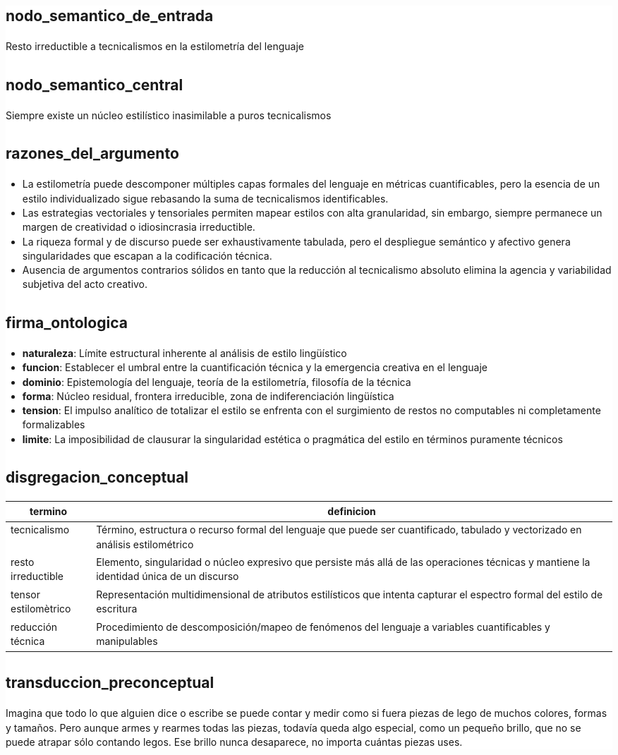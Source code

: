 ## nodo_semantico_de_entrada

Resto irreductible a tecnicalismos en la estilometría del lenguaje

## nodo_semantico_central

Siempre existe un núcleo estilístico inasimilable a puros tecnicalismos

## razones_del_argumento

- La estilometría puede descomponer múltiples capas formales del lenguaje en métricas cuantificables, pero la esencia de un estilo individualizado sigue rebasando la suma de tecnicalismos identificables.
- Las estrategias vectoriales y tensoriales permiten mapear estilos con alta granularidad, sin embargo, siempre permanece un margen de creatividad o idiosincrasia irreductible.
- La riqueza formal y de discurso puede ser exhaustivamente tabulada, pero el despliegue semántico y afectivo genera singularidades que escapan a la codificación técnica.
- Ausencia de argumentos contrarios sólidos en tanto que la reducción al tecnicalismo absoluto elimina la agencia y variabilidad subjetiva del acto creativo.

## firma_ontologica

- **naturaleza**: Límite estructural inherente al análisis de estilo lingüístico
- **funcion**: Establecer el umbral entre la cuantificación técnica y la emergencia creativa en el lenguaje
- **dominio**: Epistemología del lenguaje, teoría de la estilometría, filosofía de la técnica
- **forma**: Núcleo residual, frontera irreducible, zona de indiferenciación lingüística
- **tension**: El impulso analítico de totalizar el estilo se enfrenta con el surgimiento de restos no computables ni completamente formalizables
- **limite**: La imposibilidad de clausurar la singularidad estética o pragmática del estilo en términos puramente técnicos

## disgregacion_conceptual

| termino | definicion |
| --- | --- |
| tecnicalismo | Término, estructura o recurso formal del lenguaje que puede ser cuantificado, tabulado y vectorizado en análisis estilométrico |
| resto irreductible | Elemento, singularidad o núcleo expresivo que persiste más allá de las operaciones técnicas y mantiene la identidad única de un discurso |
| tensor estilomètrico | Representación multidimensional de atributos estilísticos que intenta capturar el espectro formal del estilo de escritura |
| reducción técnica | Procedimiento de descomposición/mapeo de fenómenos del lenguaje a variables cuantificables y manipulables |

## transduccion_preconceptual

Imagina que todo lo que alguien dice o escribe se puede contar y medir como si fuera piezas de lego de muchos colores, formas y tamaños. Pero aunque armes y rearmes todas las piezas, todavía queda algo especial, como un pequeño brillo, que no se puede atrapar sólo contando legos. Ese brillo nunca desaparece, no importa cuántas piezas uses.
